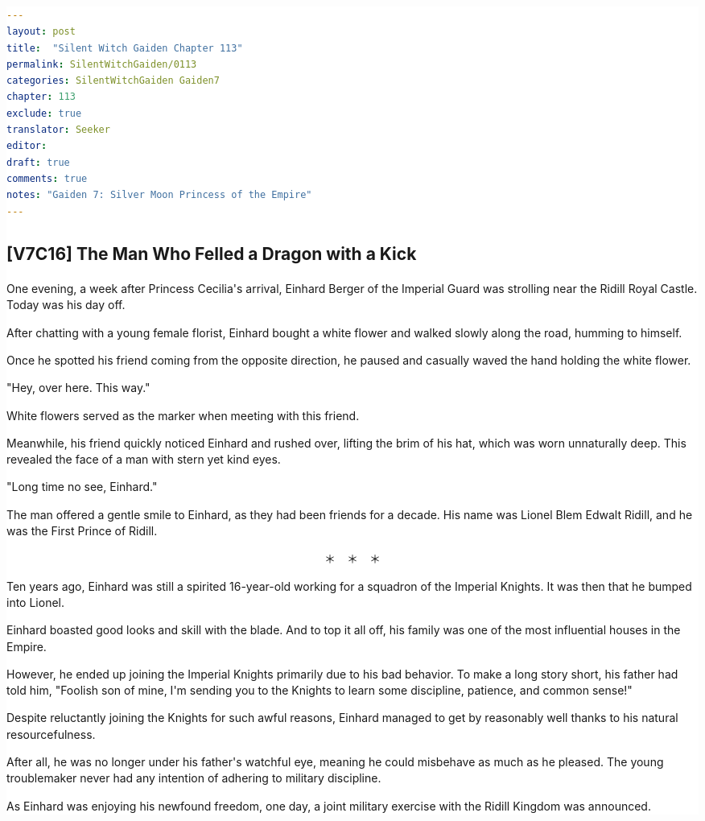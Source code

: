 ```yaml
---
layout: post
title:  "Silent Witch Gaiden Chapter 113"
permalink: SilentWitchGaiden/0113
categories: SilentWitchGaiden Gaiden7
chapter: 113
exclude: true
translator: Seeker
editor: 
draft: true
comments: true
notes: "Gaiden 7: Silver Moon Princess of the Empire"
---
```

<h2>[V7C16] The Man Who Felled a Dragon with a Kick</h2>

One evening, a week after Princess Cecilia's arrival, Einhard Berger of the Imperial Guard was strolling near the Ridill Royal Castle. Today was his day off.

After chatting with a young female florist, Einhard bought a white flower and walked slowly along the road, humming to himself.

Once he spotted his friend coming from the opposite direction, he paused and casually waved the hand holding the white flower.

"Hey, over here. This way."

White flowers served as the marker when meeting with this friend.

Meanwhile, his friend quickly noticed Einhard and rushed over, lifting the brim of his hat, which was worn unnaturally deep. This revealed the face of a man with stern yet kind eyes.

"Long time no see, Einhard."

The man offered a gentle smile to Einhard, as they had been friends for a decade. His name was Lionel Blem Edwalt Ridill, and he was the First Prince of Ridill.

<p style="text-align: center;">＊　＊　＊</p>

Ten years ago, Einhard was still a spirited 16-year-old working for a squadron of the Imperial Knights. It was then that he bumped into Lionel.

Einhard boasted good looks and skill with the blade. And to top it all off, his family was one of the most influential houses in the Empire.

However, he ended up joining the Imperial Knights primarily due to his bad behavior. To make a long story short, his father had told him, "Foolish son of mine, I'm sending you to the Knights to learn some discipline, patience, and common sense!"

Despite reluctantly joining the Knights for such awful reasons, Einhard managed to get by reasonably well thanks to his natural resourcefulness.

After all, he was no longer under his father's watchful eye, meaning he could misbehave as much as he pleased. The young troublemaker never had any intention of adhering to military discipline.

As Einhard was enjoying his newfound freedom, one day, a joint military exercise with the Ridill Kingdom was announced.
